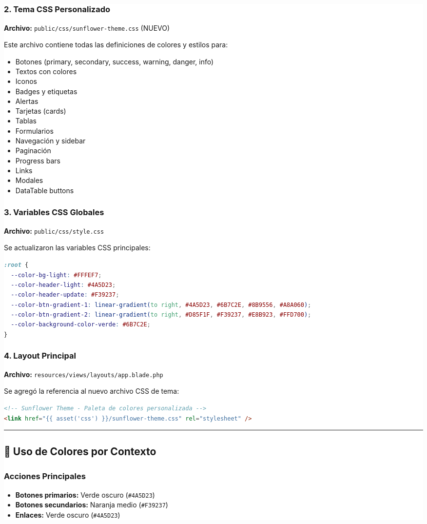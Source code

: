 ### 2. **Tema CSS Personalizado**
**Archivo:** `public/css/sunflower-theme.css` (NUEVO)

Este archivo contiene todas las definiciones de colores y estilos para:
- Botones (primary, secondary, success, warning, danger, info)
- Textos con colores
- Iconos
- Badges y etiquetas
- Alertas
- Tarjetas (cards)
- Tablas
- Formularios
- Navegación y sidebar
- Paginación
- Progress bars
- Links
- Modales
- DataTable buttons

### 3. **Variables CSS Globales**
**Archivo:** `public/css/style.css`

Se actualizaron las variables CSS principales:
```css
:root {
  --color-bg-light: #FFFEF7;
  --color-header-light: #4A5D23;
  --color-header-update: #F39237;
  --color-btn-gradient-1: linear-gradient(to right, #4A5D23, #6B7C2E, #8B9556, #A8A060);
  --color-btn-gradient-2: linear-gradient(to right, #D85F1F, #F39237, #E8B923, #FFD700);
  --color-background-color-verde: #6B7C2E;
}
```

### 4. **Layout Principal**
**Archivo:** `resources/views/layouts/app.blade.php`

Se agregó la referencia al nuevo archivo CSS de tema:
```html
<!-- Sunflower Theme - Paleta de colores personalizada -->
<link href="{{ asset('css') }}/sunflower-theme.css" rel="stylesheet" />
```

---

## 🎯 Uso de Colores por Contexto

### Acciones Principales
- **Botones primarios:** Verde oscuro (`#4A5D23`)
- **Botones secundarios:** Naranja medio (`#F39237`)
- **Enlaces:** Verde oscuro (`#4A5D23`)
